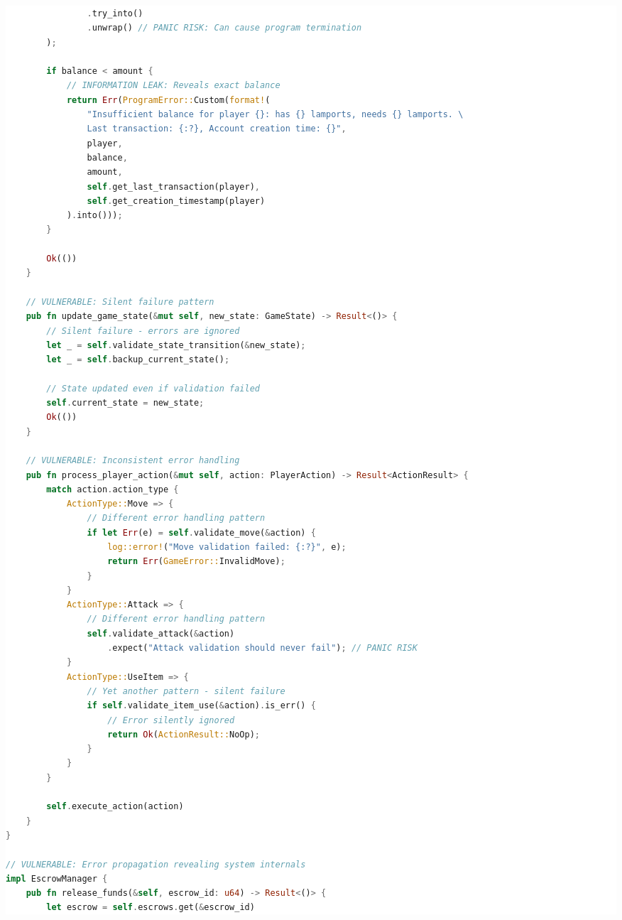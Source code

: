 ```rust
                .try_into()
                .unwrap() // PANIC RISK: Can cause program termination
        );

        if balance < amount {
            // INFORMATION LEAK: Reveals exact balance
            return Err(ProgramError::Custom(format!(
                "Insufficient balance for player {}: has {} lamports, needs {} lamports. \
                Last transaction: {:?}, Account creation time: {}",
                player,
                balance,
                amount,
                self.get_last_transaction(player),
                self.get_creation_timestamp(player)
            ).into()));
        }

        Ok(())
    }

    // VULNERABLE: Silent failure pattern
    pub fn update_game_state(&mut self, new_state: GameState) -> Result<()> {
        // Silent failure - errors are ignored
        let _ = self.validate_state_transition(&new_state);
        let _ = self.backup_current_state();

        // State updated even if validation failed
        self.current_state = new_state;
        Ok(())
    }

    // VULNERABLE: Inconsistent error handling
    pub fn process_player_action(&mut self, action: PlayerAction) -> Result<ActionResult> {
        match action.action_type {
            ActionType::Move => {
                // Different error handling pattern
                if let Err(e) = self.validate_move(&action) {
                    log::error!("Move validation failed: {:?}", e);
                    return Err(GameError::InvalidMove);
                }
            }
            ActionType::Attack => {
                // Different error handling pattern
                self.validate_attack(&action)
                    .expect("Attack validation should never fail"); // PANIC RISK
            }
            ActionType::UseItem => {
                // Yet another pattern - silent failure
                if self.validate_item_use(&action).is_err() {
                    // Error silently ignored
                    return Ok(ActionResult::NoOp);
                }
            }
        }

        self.execute_action(action)
    }
}

// VULNERABLE: Error propagation revealing system internals
impl EscrowManager {
    pub fn release_funds(&self, escrow_id: u64) -> Result<()> {
        let escrow = self.escrows.get(&escrow_id)
```